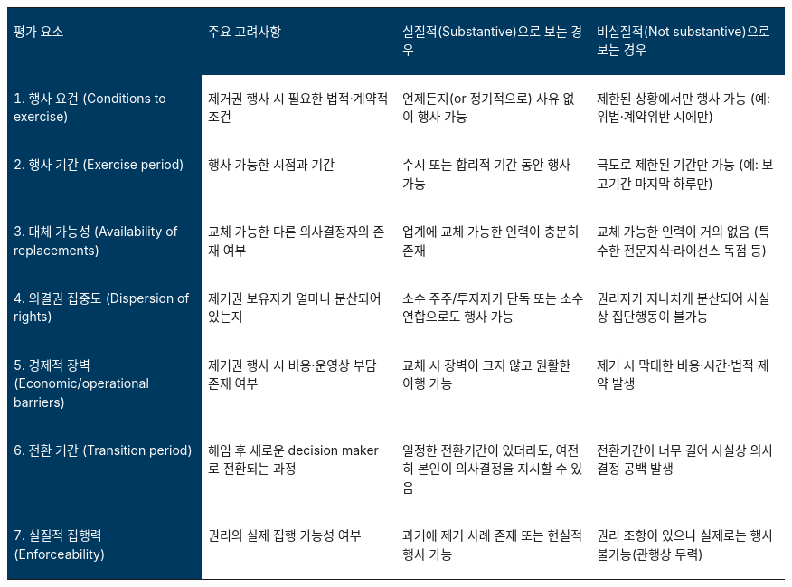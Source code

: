 <table style=""><tbody><tr><td colspan="1" rowspan="1" style="width: 25.0%; height: 40.0px;  background-color: #003960;"><div><p style=""><span style="color:#ffffff;">평가 요소</span></p></div></td><td colspan="1" rowspan="1" style="width: 25.0%; height: 40.0px;  background-color: #003960;"><div><p style=""><span style="color:#ffffff;">주요 고려사항</span></p></div></td><td colspan="1" rowspan="1" style="width: 25.0%; height: 40.0px;  background-color: #003960;"><div><p style=""><span style="color:#ffffff;">실질적(Substantive)으로 보는 경우</span></p></div></td><td colspan="1" rowspan="1" style="width: 25.0%; height: 40.0px;  background-color: #003960;"><div><p style=""><span style="color:#ffffff;">비실질적(Not substantive)으로 보는 경우</span></p></div></td></tr><tr><td colspan="1" rowspan="1" style="width: 25.0%; height: 40.0px;  background-color: #003960;"><div><p style=""><span style="color:#ffffff;">1. 행사 요건 (Conditions to exercise)</span></p></div></td><td colspan="1" rowspan="1" style="width: 25.0%; height: 40.0px;  "><div><p style=""><span style="">제거권 행사 시 필요한 법적·계약적 조건</span></p></div></td><td colspan="1" rowspan="1" style="width: 25.0%; height: 40.0px;  "><div><p style=""><span style="">언제든지(or 정기적으로) 사유 없이 행사 가능</span></p></div></td><td colspan="1" rowspan="1" style="width: 25.0%; height: 40.0px;  "><div><p style=""><span style="">제한된 상황에서만 행사 가능 (예: 위법·계약위반 시에만)</span></p></div></td></tr><tr><td colspan="1" rowspan="1" style="width: 25.0%; height: 40.0px;  background-color: #003960;"><div><p style=""><span style="color:#ffffff;">2. 행사 기간 (Exercise period)</span></p></div></td><td colspan="1" rowspan="1" style="width: 25.0%; height: 40.0px;  "><div><p style=""><span style="">행사 가능한 시점과 기간</span></p></div></td><td colspan="1" rowspan="1" style="width: 25.0%; height: 40.0px;  "><div><p style=""><span style="">수시 또는 합리적 기간 동안 행사 가능</span></p></div></td><td colspan="1" rowspan="1" style="width: 25.0%; height: 40.0px;  "><div><p style=""><span style="">극도로 제한된 기간만 가능 (예: 보고기간 마지막 하루만)</span></p></div></td></tr><tr><td colspan="1" rowspan="1" style="width: 25.0%; height: 40.0px;  background-color: #003960;"><div><p style=""><span style="color:#ffffff;">3. 대체 가능성 (Availability of replacements)</span></p></div></td><td colspan="1" rowspan="1" style="width: 25.0%; height: 40.0px;  "><div><p style=""><span style="">교체 가능한 다른 의사결정자의 존재 여부</span></p></div></td><td colspan="1" rowspan="1" style="width: 25.0%; height: 40.0px;  "><div><p style=""><span style="">업계에 교체 가능한 인력이 충분히 존재</span></p></div></td><td colspan="1" rowspan="1" style="width: 25.0%; height: 40.0px;  "><div><p style=""><span style="">교체 가능한 인력이 거의 없음 (특수한 전문지식·라이선스 독점 등)</span></p></div></td></tr><tr><td colspan="1" rowspan="1" style="width: 25.0%; height: 40.0px;  background-color: #003960;"><div><p style=""><span style="color:#ffffff;">4. 의결권 집중도 (Dispersion of rights)</span></p></div></td><td colspan="1" rowspan="1" style="width: 25.0%; height: 40.0px;  "><div><p style=""><span style="">제거권 보유자가 얼마나 분산되어 있는지</span></p></div></td><td colspan="1" rowspan="1" style="width: 25.0%; height: 40.0px;  "><div><p style=""><span style="">소수 주주/투자자가 단독 또는 소수 연합으로도 행사 가능</span></p></div></td><td colspan="1" rowspan="1" style="width: 25.0%; height: 40.0px;  "><div><p style=""><span style="">권리자가 지나치게 분산되어 사실상 집단행동이 불가능</span></p></div></td></tr><tr><td colspan="1" rowspan="1" style="width: 25.0%; height: 40.0px;  background-color: #003960;"><div><p style=""><span style="color:#ffffff;">5. 경제적 장벽 (Economic/operational barriers)</span></p></div></td><td colspan="1" rowspan="1" style="width: 25.0%; height: 40.0px;  "><div><p style=""><span style="">제거권 행사 시 비용·운영상 부담 존재 여부</span></p></div></td><td colspan="1" rowspan="1" style="width: 25.0%; height: 40.0px;  "><div><p style=""><span style="">교체 시 장벽이 크지 않고 원활한 이행 가능</span></p></div></td><td colspan="1" rowspan="1" style="width: 25.0%; height: 40.0px;  "><div><p style=""><span style="">제거 시 막대한 비용·시간·법적 제약 발생</span></p></div></td></tr><tr><td colspan="1" rowspan="1" style="width: 25.0%; height: 40.0px;  background-color: #003960;"><div><p style=""><span style="color:#ffffff;">6. 전환 기간 (Transition period)</span></p></div></td><td colspan="1" rowspan="1" style="width: 25.0%; height: 40.0px;  "><div><p style=""><span style="">해임 후 새로운 decision maker로 전환되는 과정</span></p></div></td><td colspan="1" rowspan="1" style="width: 25.0%; height: 40.0px;  "><div><p style=""><span style="">일정한 전환기간이 있더라도, 여전히 본인이 의사결정을 지시할 수 있음</span></p></div></td><td colspan="1" rowspan="1" style="width: 25.0%; height: 40.0px;  "><div><p style=""><span style="">전환기간이 너무 길어 사실상 의사결정 공백 발생</span></p></div></td></tr><tr><td colspan="1" rowspan="1" style="width: 25.0%; height: 40.0px;  background-color: #003960;"><div><p style=""><span style="color:#ffffff;">7. 실질적 집행력 (Enforceability)</span></p></div></td><td colspan="1" rowspan="1" style="width: 25.0%; height: 40.0px;  "><div><p style=""><span style="">권리의 실제 집행 가능성 여부</span></p></div></td><td colspan="1" rowspan="1" style="width: 25.0%; height: 40.0px;  "><div><p style=""><span style="">과거에 제거 사례 존재 또는 현실적 행사 가능</span></p></div></td><td colspan="1" rowspan="1" style="width: 25.0%; height: 40.0px;  "><div><p style=""><span style="">권리 조항이 있으나 실제로는 행사 불가능(관행상 무력)</span></p></div></td></tr></tbody></table>
